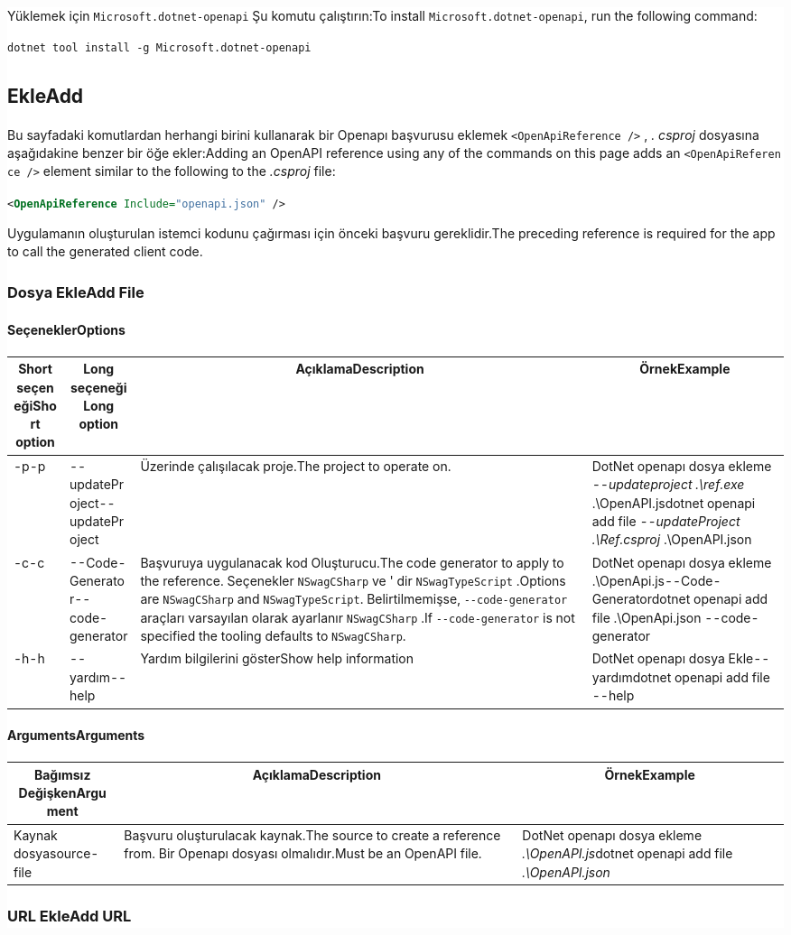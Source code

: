 <span data-ttu-id="2d1eb-107">Yüklemek için `Microsoft.dotnet-openapi` Şu komutu çalıştırın:</span><span class="sxs-lookup"><span data-stu-id="2d1eb-107">To install `Microsoft.dotnet-openapi`, run the following command:</span></span>

```dotnetcli
dotnet tool install -g Microsoft.dotnet-openapi
```

## <a name="add"></a><span data-ttu-id="2d1eb-108">Ekle</span><span class="sxs-lookup"><span data-stu-id="2d1eb-108">Add</span></span>

<span data-ttu-id="2d1eb-109">Bu sayfadaki komutlardan herhangi birini kullanarak bir Openapı başvurusu eklemek `<OpenApiReference />` , *. csproj* dosyasına aşağıdakine benzer bir öğe ekler:</span><span class="sxs-lookup"><span data-stu-id="2d1eb-109">Adding an OpenAPI reference using any of the commands on this page adds an `<OpenApiReference />` element similar to the following to the *.csproj* file:</span></span>

```xml
<OpenApiReference Include="openapi.json" />
```

<span data-ttu-id="2d1eb-110">Uygulamanın oluşturulan istemci kodunu çağırması için önceki başvuru gereklidir.</span><span class="sxs-lookup"><span data-stu-id="2d1eb-110">The preceding reference is required for the app to call the generated client code.</span></span>



### <a name="add-file"></a><span data-ttu-id="2d1eb-111">Dosya Ekle</span><span class="sxs-lookup"><span data-stu-id="2d1eb-111">Add File</span></span>

#### <a name="options"></a><span data-ttu-id="2d1eb-112">Seçenekler</span><span class="sxs-lookup"><span data-stu-id="2d1eb-112">Options</span></span>

| <span data-ttu-id="2d1eb-113">Short seçeneği</span><span class="sxs-lookup"><span data-stu-id="2d1eb-113">Short option</span></span>| <span data-ttu-id="2d1eb-114">Long seçeneği</span><span class="sxs-lookup"><span data-stu-id="2d1eb-114">Long option</span></span>| <span data-ttu-id="2d1eb-115">Açıklama</span><span class="sxs-lookup"><span data-stu-id="2d1eb-115">Description</span></span> | <span data-ttu-id="2d1eb-116">Örnek</span><span class="sxs-lookup"><span data-stu-id="2d1eb-116">Example</span></span> |
|-------|------|-------|---------|
| <span data-ttu-id="2d1eb-117">-p</span><span class="sxs-lookup"><span data-stu-id="2d1eb-117">-p</span></span>|<span data-ttu-id="2d1eb-118">--updateProject</span><span class="sxs-lookup"><span data-stu-id="2d1eb-118">--updateProject</span></span> | <span data-ttu-id="2d1eb-119">Üzerinde çalışılacak proje.</span><span class="sxs-lookup"><span data-stu-id="2d1eb-119">The project to operate on.</span></span> |<span data-ttu-id="2d1eb-120">DotNet openapı dosya ekleme *--updateproject .\ref.exe* .\OpenAPI.js</span><span class="sxs-lookup"><span data-stu-id="2d1eb-120">dotnet openapi add file *--updateProject .\Ref.csproj* .\OpenAPI.json</span></span> |
| <span data-ttu-id="2d1eb-121">-c</span><span class="sxs-lookup"><span data-stu-id="2d1eb-121">-c</span></span>|<span data-ttu-id="2d1eb-122">--Code-Generator</span><span class="sxs-lookup"><span data-stu-id="2d1eb-122">--code-generator</span></span>| <span data-ttu-id="2d1eb-123">Başvuruya uygulanacak kod Oluşturucu.</span><span class="sxs-lookup"><span data-stu-id="2d1eb-123">The code generator to apply to the reference.</span></span> <span data-ttu-id="2d1eb-124">Seçenekler `NSwagCSharp` ve ' dir `NSwagTypeScript` .</span><span class="sxs-lookup"><span data-stu-id="2d1eb-124">Options are `NSwagCSharp` and `NSwagTypeScript`.</span></span> <span data-ttu-id="2d1eb-125">Belirtilmemişse, `--code-generator` araçları varsayılan olarak ayarlanır `NSwagCSharp` .</span><span class="sxs-lookup"><span data-stu-id="2d1eb-125">If `--code-generator` is not specified the tooling defaults to `NSwagCSharp`.</span></span>|<span data-ttu-id="2d1eb-126">DotNet openapı dosya ekleme .\OpenApi.js--Code-Generator</span><span class="sxs-lookup"><span data-stu-id="2d1eb-126">dotnet openapi add file .\OpenApi.json --code-generator</span></span>
| <span data-ttu-id="2d1eb-127">-h</span><span class="sxs-lookup"><span data-stu-id="2d1eb-127">-h</span></span>|<span data-ttu-id="2d1eb-128">--yardım</span><span class="sxs-lookup"><span data-stu-id="2d1eb-128">--help</span></span>|<span data-ttu-id="2d1eb-129">Yardım bilgilerini göster</span><span class="sxs-lookup"><span data-stu-id="2d1eb-129">Show help information</span></span>|<span data-ttu-id="2d1eb-130">DotNet openapı dosya Ekle--yardım</span><span class="sxs-lookup"><span data-stu-id="2d1eb-130">dotnet openapi add file --help</span></span>|

#### <a name="arguments"></a><span data-ttu-id="2d1eb-131">Arguments</span><span class="sxs-lookup"><span data-stu-id="2d1eb-131">Arguments</span></span>

|  <span data-ttu-id="2d1eb-132">Bağımsız Değişken</span><span class="sxs-lookup"><span data-stu-id="2d1eb-132">Argument</span></span>  | <span data-ttu-id="2d1eb-133">Açıklama</span><span class="sxs-lookup"><span data-stu-id="2d1eb-133">Description</span></span> | <span data-ttu-id="2d1eb-134">Örnek</span><span class="sxs-lookup"><span data-stu-id="2d1eb-134">Example</span></span> |
|-------------|-------------|---------|
| <span data-ttu-id="2d1eb-135">Kaynak dosya</span><span class="sxs-lookup"><span data-stu-id="2d1eb-135">source-file</span></span> | <span data-ttu-id="2d1eb-136">Başvuru oluşturulacak kaynak.</span><span class="sxs-lookup"><span data-stu-id="2d1eb-136">The source to create a reference from.</span></span> <span data-ttu-id="2d1eb-137">Bir Openapı dosyası olmalıdır.</span><span class="sxs-lookup"><span data-stu-id="2d1eb-137">Must be an OpenAPI file.</span></span> |<span data-ttu-id="2d1eb-138">DotNet openapı dosya ekleme *.\OpenAPI.js*</span><span class="sxs-lookup"><span data-stu-id="2d1eb-138">dotnet openapi add file *.\OpenAPI.json*</span></span> |

### <a name="add-url"></a><span data-ttu-id="2d1eb-139">URL Ekle</span><span class="sxs-lookup"><span data-stu-id="2d1eb-139">Add URL</span></span>
